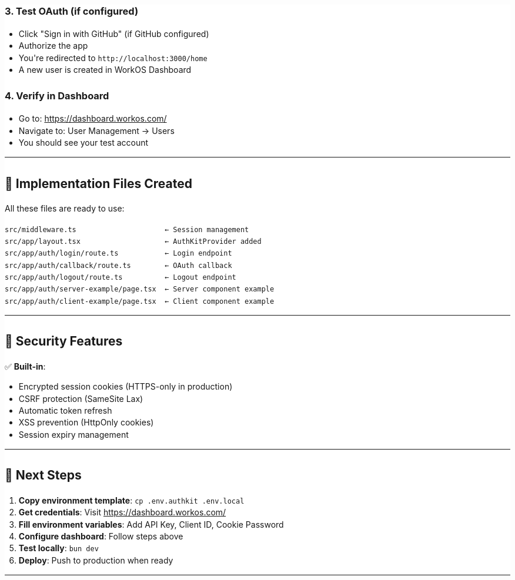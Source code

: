 ### 3. Test OAuth (if configured)

- Click "Sign in with GitHub" (if GitHub configured)
- Authorize the app
- You're redirected to `http://localhost:3000/home`
- A new user is created in WorkOS Dashboard

### 4. Verify in Dashboard

- Go to: https://dashboard.workos.com/
- Navigate to: User Management → Users
- You should see your test account

---

## 📁 Implementation Files Created

All these files are ready to use:

```
src/middleware.ts                     ← Session management
src/app/layout.tsx                    ← AuthKitProvider added
src/app/auth/login/route.ts           ← Login endpoint
src/app/auth/callback/route.ts        ← OAuth callback
src/app/auth/logout/route.ts          ← Logout endpoint
src/app/auth/server-example/page.tsx  ← Server component example
src/app/auth/client-example/page.tsx  ← Client component example
```

---

## 🔐 Security Features

✅ **Built-in**:
- Encrypted session cookies (HTTPS-only in production)
- CSRF protection (SameSite Lax)
- Automatic token refresh
- XSS prevention (HttpOnly cookies)
- Session expiry management

---

## 🚀 Next Steps

1. **Copy environment template**: `cp .env.authkit .env.local`
2. **Get credentials**: Visit https://dashboard.workos.com/
3. **Fill environment variables**: Add API Key, Client ID, Cookie Password
4. **Configure dashboard**: Follow steps above
5. **Test locally**: `bun dev`
6. **Deploy**: Push to production when ready

---
